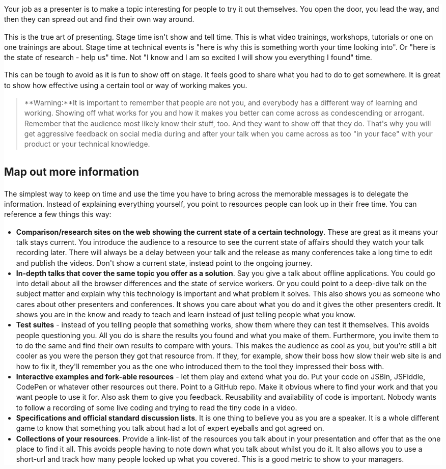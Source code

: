 Your job as a presenter is to make a topic interesting for people to try it out themselves. You open the door, you lead the way, and then they can spread out and find their own way around.

This is the true art of presenting. Stage time isn't show and tell time. This is what video trainings, workshops, tutorials or one on one trainings are about. Stage time at technical events is "here is why this is something worth your time looking into". Or "here is the state of research - help us" time. Not "I know and I am so excited I will show you everything I found" time.

This can be tough to avoid as it is fun to show off on stage. It feels good to share what you had to do to get somewhere. It is great to show how effective using a certain tool or way of working makes you.

> **Warning:**It is important to remember that people are not you, and everybody has a different way of learning and working. Showing off what works for you and how it makes you better can come across as condescending or arrogant. Remember that the audience most likely know their stuff, too. And they want to show off that they do. That's why you will get aggressive feedback on social media during and after your talk when you came across as too "in your face" with your product or your technical knowledge.

## Map out more information

The simplest way to keep on time and use the time you have to bring across the memorable messages is to delegate the information. Instead of explaining everything yourself, you point to resources people can look up in their free time. You can reference a few things this way:

- **Comparison/research sites on the web showing the current state of a certain technology**. These are great as it means your talk stays current. You introduce the audience to a resource to see the current state of affairs should they watch your talk recording later. There will always be a delay between your talk and the release as many conferences take a long time to edit and publish the videos. Don't show a current state, instead point to the ongoing journey.
- **In-depth talks that cover the same topic you offer as a solution**. Say you give a talk about offline applications. You could go into detail about all the browser differences and the state of service workers. Or you could point to a deep-dive talk on the subject matter and explain why this technology is important and what problem it solves. This also shows you as someone who cares about other presenters and conferences. It shows you care about what you do and it gives the other presenters credit. It shows you are in the know and ready to teach and learn instead of just telling people what you know.
- **Test suites** - instead of you telling people that something works, show them where they can test it themselves. This avoids people questioning you. All you do is share the results you found and what you make of them. Furthermore, you invite them to to do the same and find their own results to compare with yours. This makes the audience as cool as you, but you’re still a bit cooler as you were the person they got that resource from. If they, for example, show their boss how slow their web site is and how to fix it, they'll remember you as the one who introduced them to the tool they impressed their boss with.
- **Interactive examples and fork-able resources** - let them play and extend what you do. Put your code on JSBin, JSFiddle, CodePen or whatever other resources out there. Point to a GitHub repo. Make it obvious where to find your work and that you want people to use it for. Also ask them to give you feedback. Reusability and availability of code is important. Nobody wants to follow a recording of some live coding and trying to read the tiny code in a video.
- **Specifications and official standard discussion lists**. It is one thing to believe you as you are a speaker. It is a whole different game to know that something you talk about had a lot of expert eyeballs and got agreed on.
- **Collections of your resources**. Provide a link-list of the resources you talk about in your presentation and offer that as the one place to find it all. This avoids people having to note down what you talk about whilst you do it. It also allows you to use a short-url and track how many people looked up what you covered. This is a good metric to show to your managers.
